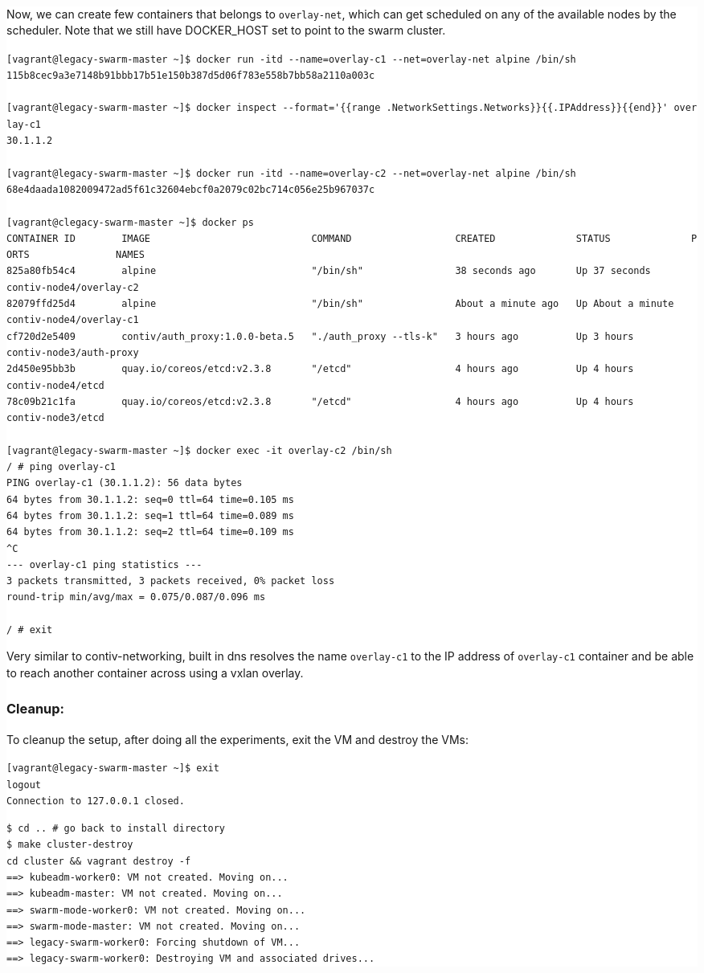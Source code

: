 Now, we can create few containers that belongs to `overlay-net`, which can get scheduled
on any of the available nodes by the scheduler. Note that we still have DOCKER_HOST set to point
to the swarm cluster.

```
[vagrant@legacy-swarm-master ~]$ docker run -itd --name=overlay-c1 --net=overlay-net alpine /bin/sh
115b8cec9a3e7148b91bbb17b51e150b387d5d06f783e558b7bb58a2110a003c

[vagrant@legacy-swarm-master ~]$ docker inspect --format='{{range .NetworkSettings.Networks}}{{.IPAddress}}{{end}}' overlay-c1
30.1.1.2

[vagrant@legacy-swarm-master ~]$ docker run -itd --name=overlay-c2 --net=overlay-net alpine /bin/sh
68e4daada1082009472ad5f61c32604ebcf0a2079c02bc714c056e25b967037c

[vagrant@clegacy-swarm-master ~]$ docker ps
CONTAINER ID        IMAGE                            COMMAND                  CREATED              STATUS              PORTS               NAMES
825a80fb54c4        alpine                           "/bin/sh"                38 seconds ago       Up 37 seconds                           contiv-node4/overlay-c2
82079ffd25d4        alpine                           "/bin/sh"                About a minute ago   Up About a minute                       contiv-node4/overlay-c1
cf720d2e5409        contiv/auth_proxy:1.0.0-beta.5   "./auth_proxy --tls-k"   3 hours ago          Up 3 hours                              contiv-node3/auth-proxy
2d450e95bb3b        quay.io/coreos/etcd:v2.3.8       "/etcd"                  4 hours ago          Up 4 hours                              contiv-node4/etcd
78c09b21c1fa        quay.io/coreos/etcd:v2.3.8       "/etcd"                  4 hours ago          Up 4 hours                              contiv-node3/etcd

[vagrant@legacy-swarm-master ~]$ docker exec -it overlay-c2 /bin/sh
/ # ping overlay-c1
PING overlay-c1 (30.1.1.2): 56 data bytes
64 bytes from 30.1.1.2: seq=0 ttl=64 time=0.105 ms
64 bytes from 30.1.1.2: seq=1 ttl=64 time=0.089 ms
64 bytes from 30.1.1.2: seq=2 ttl=64 time=0.109 ms
^C
--- overlay-c1 ping statistics ---
3 packets transmitted, 3 packets received, 0% packet loss
round-trip min/avg/max = 0.075/0.087/0.096 ms

/ # exit
```

Very similar to contiv-networking, built in dns resolves the name `overlay-c1`
to the IP address of `overlay-c1` container and be able to reach another container
across using a vxlan overlay.

### <a name="cleanup"></a> Cleanup:

To cleanup the setup, after doing all the experiments, exit the VM and destroy the VMs:

```
[vagrant@legacy-swarm-master ~]$ exit
logout
Connection to 127.0.0.1 closed.
```
```
$ cd .. # go back to install directory
$ make cluster-destroy
cd cluster && vagrant destroy -f
==> kubeadm-worker0: VM not created. Moving on...
==> kubeadm-master: VM not created. Moving on...
==> swarm-mode-worker0: VM not created. Moving on...
==> swarm-mode-master: VM not created. Moving on...
==> legacy-swarm-worker0: Forcing shutdown of VM...
==> legacy-swarm-worker0: Destroying VM and associated drives...
```